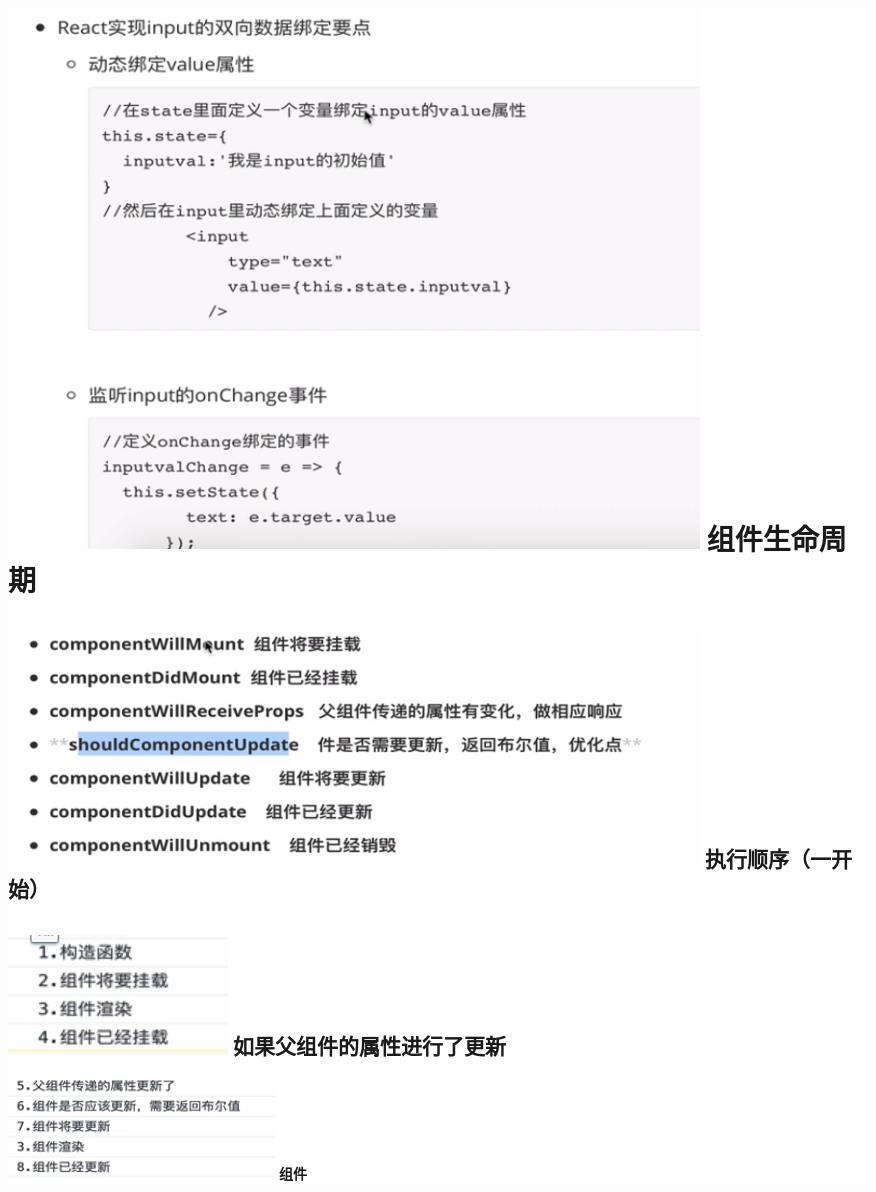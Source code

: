 ![](../_v_images/_1582709230_16134.png)
**组件生命周期**
==========
![](../_v_images/_1582709238_7926.png)
****执行顺序（一开始）****
-----------------
![](../_v_images/_1582709244_17870.png)
****如果父组件的属性进行了更新****
---------------------
![](../_v_images/_1582709249_2173.png)
****组件****